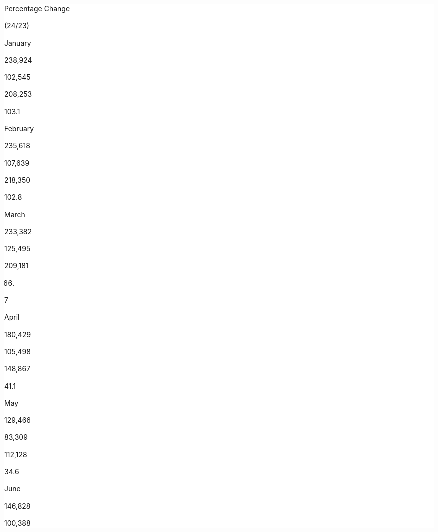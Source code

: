 Percentage 
Change
 
 
(24/23)
 
January
 
238,924
 
102,545
 
208,253
 
103.1
 
February
 
235,618
 
107,639
 
218,350
 
102.8
 
March
 
233,382
 
125,495
 
 
209,181
 
66.
7
 
April
 
180,429
 
 
105,498
 
148,867
 
41.1
 
May
 
129,466
 
  
83,309
 
112,128
 
34.6
 
June
 
146,828
 
100,388
 